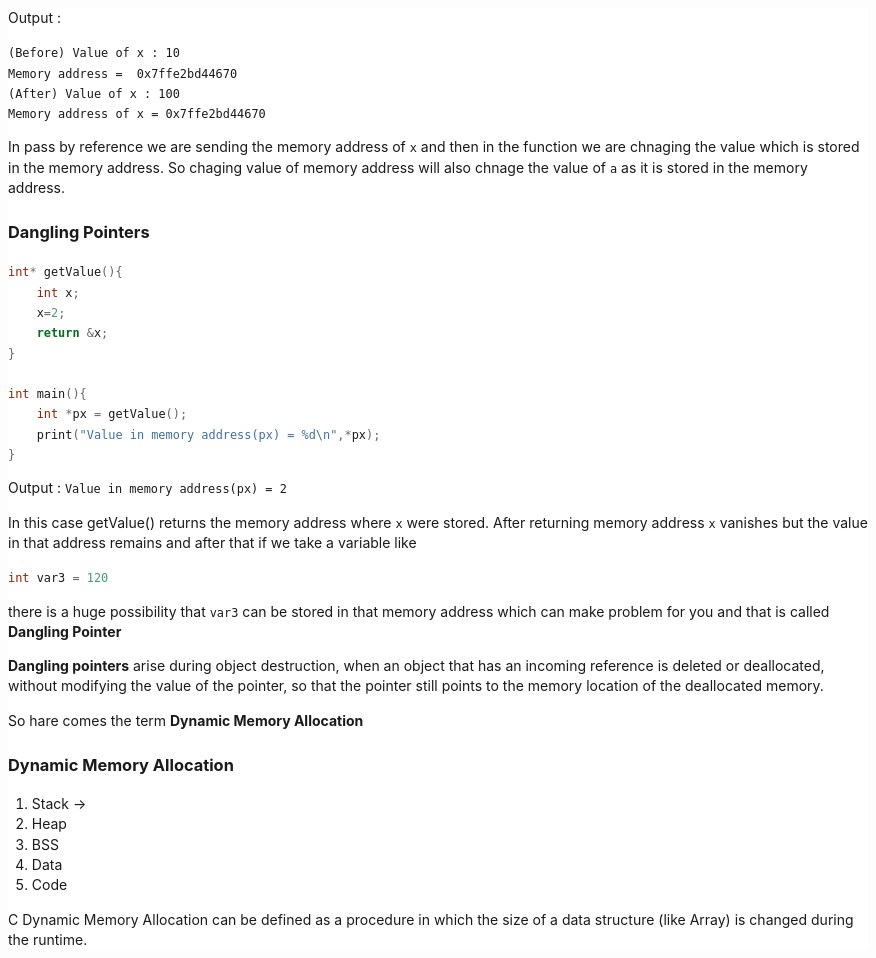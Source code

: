 Output :

```
(Before) Value of x : 10
Memory address =  0x7ffe2bd44670
(After) Value of x : 100
Memory address of x = 0x7ffe2bd44670
```

In pass by reference we are sending the memory address of `x` and then in the function we are chnaging the value which is stored in the memory address.
So chaging value of memory address will also chnage the value of `a` as it is stored in the memory address.

### Dangling Pointers

```c++
int* getValue(){
    int x;
    x=2;
    return &x;
}

int main(){
    int *px = getValue();
    print("Value in memory address(px) = %d\n",*px);
}

```

Output : `Value in memory address(px) = 2`

In this case getValue() returns the memory address where `x` were stored. After returning memory address `x` vanishes but the value in that address remains and after that if we take a variable like

```c++
int var3 = 120
```

there is a huge possibility that `var3` can be stored in that memory address which can make problem for you and that is called **Dangling Pointer**

**Dangling pointers** arise during object destruction, when an object that has an incoming reference is deleted or deallocated, without modifying the value of the pointer, so that the pointer still points to the memory location of the deallocated memory.

So hare comes the term **Dynamic Memory Allocation**

### Dynamic Memory Allocation

1. Stack ->
2. Heap
3. BSS
4. Data
5. Code

C Dynamic Memory Allocation can be defined as a procedure in which the size of a data structure (like Array) is changed during the runtime.
